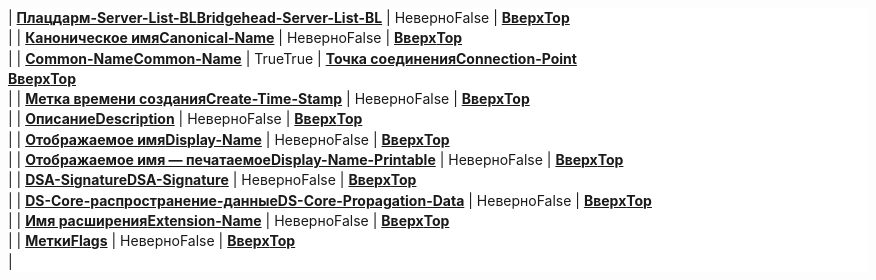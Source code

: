 | [<span data-ttu-id="9d0e7-439">**Плацдарм-Server-List-BL**</span><span class="sxs-lookup"><span data-stu-id="9d0e7-439">**Bridgehead-Server-List-BL**</span></span>](a-bridgeheadserverlistbl.md)               | <span data-ttu-id="9d0e7-440">Неверно</span><span class="sxs-lookup"><span data-stu-id="9d0e7-440">False</span></span>     | [<span data-ttu-id="9d0e7-441">**Вверх**</span><span class="sxs-lookup"><span data-stu-id="9d0e7-441">**Top**</span></span>](c-top.md)<br/>                                                          |
| [<span data-ttu-id="9d0e7-442">**Каноническое имя**</span><span class="sxs-lookup"><span data-stu-id="9d0e7-442">**Canonical-Name**</span></span>](a-canonicalname.md)                                   | <span data-ttu-id="9d0e7-443">Неверно</span><span class="sxs-lookup"><span data-stu-id="9d0e7-443">False</span></span>     | [<span data-ttu-id="9d0e7-444">**Вверх**</span><span class="sxs-lookup"><span data-stu-id="9d0e7-444">**Top**</span></span>](c-top.md)<br/>                                                          |
| [<span data-ttu-id="9d0e7-445">**Common-Name**</span><span class="sxs-lookup"><span data-stu-id="9d0e7-445">**Common-Name**</span></span>](a-cn.md)                                                 | <span data-ttu-id="9d0e7-446">True</span><span class="sxs-lookup"><span data-stu-id="9d0e7-446">True</span></span>      | [<span data-ttu-id="9d0e7-447">**Точка соединения**</span><span class="sxs-lookup"><span data-stu-id="9d0e7-447">**Connection-Point**</span></span>](c-connectionpoint.md)<br/> [<span data-ttu-id="9d0e7-448">**Вверх**</span><span class="sxs-lookup"><span data-stu-id="9d0e7-448">**Top**</span></span>](c-top.md)<br/> |
| [<span data-ttu-id="9d0e7-449">**Метка времени создания**</span><span class="sxs-lookup"><span data-stu-id="9d0e7-449">**Create-Time-Stamp**</span></span>](a-createtimestamp.md)                              | <span data-ttu-id="9d0e7-450">Неверно</span><span class="sxs-lookup"><span data-stu-id="9d0e7-450">False</span></span>     | [<span data-ttu-id="9d0e7-451">**Вверх**</span><span class="sxs-lookup"><span data-stu-id="9d0e7-451">**Top**</span></span>](c-top.md)<br/>                                                          |
| [<span data-ttu-id="9d0e7-452">**Описание**</span><span class="sxs-lookup"><span data-stu-id="9d0e7-452">**Description**</span></span>](a-description.md)                                        | <span data-ttu-id="9d0e7-453">Неверно</span><span class="sxs-lookup"><span data-stu-id="9d0e7-453">False</span></span>     | [<span data-ttu-id="9d0e7-454">**Вверх**</span><span class="sxs-lookup"><span data-stu-id="9d0e7-454">**Top**</span></span>](c-top.md)<br/>                                                          |
| [<span data-ttu-id="9d0e7-455">**Отображаемое имя**</span><span class="sxs-lookup"><span data-stu-id="9d0e7-455">**Display-Name**</span></span>](a-displayname.md)                                       | <span data-ttu-id="9d0e7-456">Неверно</span><span class="sxs-lookup"><span data-stu-id="9d0e7-456">False</span></span>     | [<span data-ttu-id="9d0e7-457">**Вверх**</span><span class="sxs-lookup"><span data-stu-id="9d0e7-457">**Top**</span></span>](c-top.md)<br/>                                                          |
| [<span data-ttu-id="9d0e7-458">**Отображаемое имя — печатаемое**</span><span class="sxs-lookup"><span data-stu-id="9d0e7-458">**Display-Name-Printable**</span></span>](a-displaynameprintable.md)                    | <span data-ttu-id="9d0e7-459">Неверно</span><span class="sxs-lookup"><span data-stu-id="9d0e7-459">False</span></span>     | [<span data-ttu-id="9d0e7-460">**Вверх**</span><span class="sxs-lookup"><span data-stu-id="9d0e7-460">**Top**</span></span>](c-top.md)<br/>                                                          |
| [<span data-ttu-id="9d0e7-461">**DSA-Signature**</span><span class="sxs-lookup"><span data-stu-id="9d0e7-461">**DSA-Signature**</span></span>](a-dsasignature.md)                                     | <span data-ttu-id="9d0e7-462">Неверно</span><span class="sxs-lookup"><span data-stu-id="9d0e7-462">False</span></span>     | [<span data-ttu-id="9d0e7-463">**Вверх**</span><span class="sxs-lookup"><span data-stu-id="9d0e7-463">**Top**</span></span>](c-top.md)<br/>                                                          |
| [<span data-ttu-id="9d0e7-464">**DS-Core-распространение-данные**</span><span class="sxs-lookup"><span data-stu-id="9d0e7-464">**DS-Core-Propagation-Data**</span></span>](a-dscorepropagationdata.md)                 | <span data-ttu-id="9d0e7-465">Неверно</span><span class="sxs-lookup"><span data-stu-id="9d0e7-465">False</span></span>     | [<span data-ttu-id="9d0e7-466">**Вверх**</span><span class="sxs-lookup"><span data-stu-id="9d0e7-466">**Top**</span></span>](c-top.md)<br/>                                                          |
| [<span data-ttu-id="9d0e7-467">**Имя расширения**</span><span class="sxs-lookup"><span data-stu-id="9d0e7-467">**Extension-Name**</span></span>](a-extensionname.md)                                   | <span data-ttu-id="9d0e7-468">Неверно</span><span class="sxs-lookup"><span data-stu-id="9d0e7-468">False</span></span>     | [<span data-ttu-id="9d0e7-469">**Вверх**</span><span class="sxs-lookup"><span data-stu-id="9d0e7-469">**Top**</span></span>](c-top.md)<br/>                                                          |
| [<span data-ttu-id="9d0e7-470">**Метки**</span><span class="sxs-lookup"><span data-stu-id="9d0e7-470">**Flags**</span></span>](a-flags.md)                                                    | <span data-ttu-id="9d0e7-471">Неверно</span><span class="sxs-lookup"><span data-stu-id="9d0e7-471">False</span></span>     | [<span data-ttu-id="9d0e7-472">**Вверх**</span><span class="sxs-lookup"><span data-stu-id="9d0e7-472">**Top**</span></span>](c-top.md)<br/>                                                          |